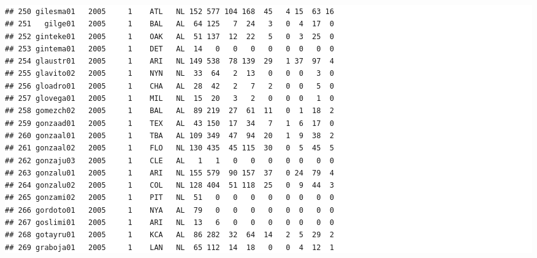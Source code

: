     ## 250 gilesma01   2005     1    ATL   NL 152 577 104 168  45   4 15  63 16
    ## 251   gilge01   2005     1    BAL   AL  64 125   7  24   3   0  4  17  0
    ## 252 ginteke01   2005     1    OAK   AL  51 137  12  22   5   0  3  25  0
    ## 253 gintema01   2005     1    DET   AL  14   0   0   0   0   0  0   0  0
    ## 254 glaustr01   2005     1    ARI   NL 149 538  78 139  29   1 37  97  4
    ## 255 glavito02   2005     1    NYN   NL  33  64   2  13   0   0  0   3  0
    ## 256 gloadro01   2005     1    CHA   AL  28  42   2   7   2   0  0   5  0
    ## 257 glovega01   2005     1    MIL   NL  15  20   3   2   0   0  0   1  0
    ## 258 gomezch02   2005     1    BAL   AL  89 219  27  61  11   0  1  18  2
    ## 259 gonzaad01   2005     1    TEX   AL  43 150  17  34   7   1  6  17  0
    ## 260 gonzaal01   2005     1    TBA   AL 109 349  47  94  20   1  9  38  2
    ## 261 gonzaal02   2005     1    FLO   NL 130 435  45 115  30   0  5  45  5
    ## 262 gonzaju03   2005     1    CLE   AL   1   1   0   0   0   0  0   0  0
    ## 263 gonzalu01   2005     1    ARI   NL 155 579  90 157  37   0 24  79  4
    ## 264 gonzalu02   2005     1    COL   NL 128 404  51 118  25   0  9  44  3
    ## 265 gonzami02   2005     1    PIT   NL  51   0   0   0   0   0  0   0  0
    ## 266 gordoto01   2005     1    NYA   AL  79   0   0   0   0   0  0   0  0
    ## 267 goslimi01   2005     1    ARI   NL  13   6   0   0   0   0  0   0  0
    ## 268 gotayru01   2005     1    KCA   AL  86 282  32  64  14   2  5  29  2
    ## 269 graboja01   2005     1    LAN   NL  65 112  14  18   0   0  4  12  1